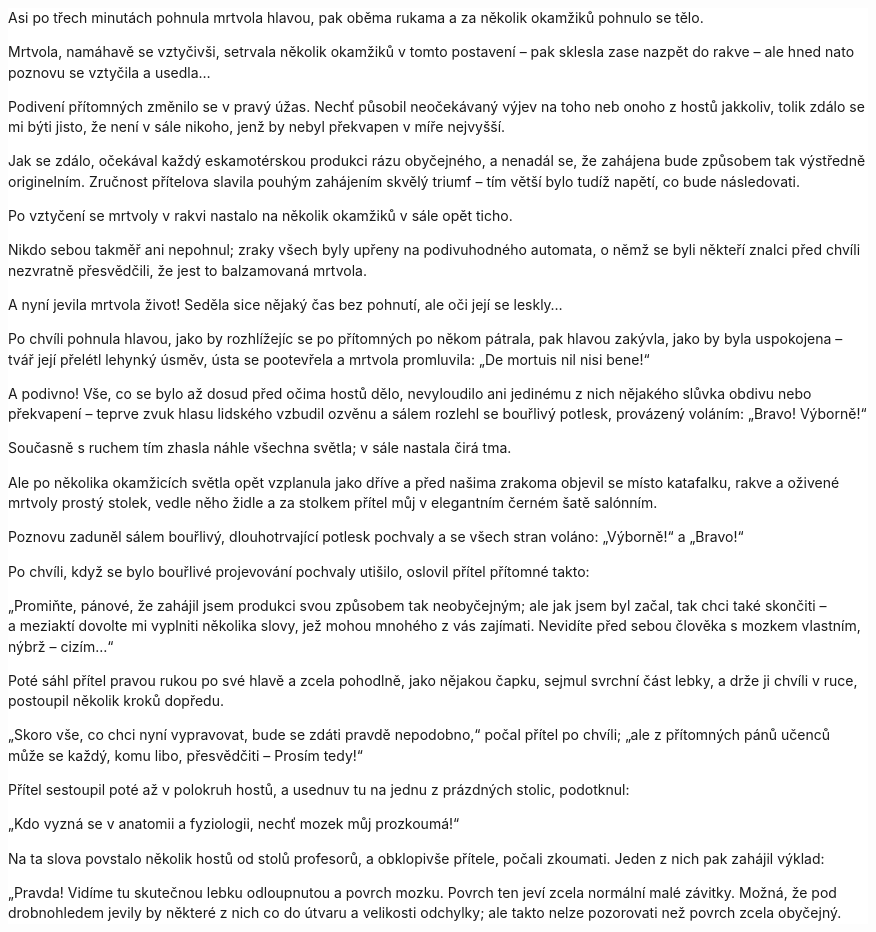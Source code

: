 Asi po třech minutách pohnula mrtvola hlavou, pak oběma rukama a za několik okamžiků pohnulo se tělo.

Mrtvola, namáhavě se vztyčivši, setrvala několik okamžiků v tomto postavení – pak sklesla zase nazpět do rakve – ale hned nato poznovu se vztyčila a usedla…

Podivení přítomných změnilo se v pravý úžas. Nechť působil neočekávaný výjev na toho neb onoho z hostů jakkoliv, tolik zdálo se mi býti jisto, že není v sále nikoho, jenž by nebyl překvapen v míře nejvyšší.

Jak se zdálo, očekával každý eskamotérskou produkci rázu obyčejného, a nenadál se, že zahájena bude způsobem tak výstředně originelním. Zručnost přítelova slavila pouhým zahájením skvělý triumf – tím větší bylo tudíž napětí, co bude následovati.

Po vztyčení se mrtvoly v rakvi nastalo na několik okamžiků v sále opět ticho.

Nikdo sebou takměř ani nepohnul; zraky všech byly upřeny na podivuhodného automata, o němž se byli někteří znalci před chvíli nezvratně přesvědčili, že jest to balzamovaná mrtvola.

A nyní jevila mrtvola život! Seděla sice nějaký čas bez pohnutí, ale oči její se leskly…

Po chvíli pohnula hlavou, jako by rozhlížejíc se po přítomných po někom pátrala, pak hlavou zakývla, jako by byla uspokojena – tvář její přelétl lehynký úsměv, ústa se pootevřela a mrtvola promluvila: „De mortuis nil nisi bene!“

A podivno! Vše, co se bylo až dosud před očima hostů dělo, nevyloudilo ani jedinému z nich nějakého slůvka obdivu nebo překvapení – teprve zvuk hlasu lidského vzbudil ozvěnu a sálem rozlehl se bouřlivý potlesk, provázený voláním: „Bravo! Výborně!“

Současně s ruchem tím zhasla náhle všechna světla; v sále nastala čirá tma.

Ale po několika okamžicích světla opět vzplanula jako dříve a před našima zrakoma objevil se místo katafalku, rakve a oživené mrtvoly prostý stolek, vedle něho židle a za stolkem přítel můj v elegantním černém šatě salónním.

Poznovu zaduněl sálem bouřlivý, dlouhotrvající potlesk pochvaly a se všech stran voláno: „Výborně!“ a „Bravo!“

Po chvíli, když se bylo bouřlivé projevování pochvaly utišilo, oslovil přítel přítomné takto:

„Promiňte, pánové, že zahájil jsem produkci svou způsobem tak neobyčejným; ale jak jsem byl začal, tak chci také skončiti – a meziaktí dovolte mi vyplniti několika slovy, jež mohou mnohého z vás zajímati. Nevidíte před sebou člověka s mozkem vlastním, nýbrž – cizím…“

Poté sáhl přítel pravou rukou po své hlavě a zcela pohodlně, jako nějakou čapku, sejmul svrchní část lebky, a drže ji chvíli v ruce, postoupil několik kroků dopředu.

„Skoro vše, co chci nyní vypravovat, bude se zdáti pravdě nepodobno,“ počal přítel po chvíli; „ale z přítomných pánů učenců může se každý, komu libo, přesvědčiti – Prosím tedy!“

Přítel sestoupil poté až v polokruh hostů, a usednuv tu na jednu z prázdných stolic, podotknul:

„Kdo vyzná se v anatomii a fyziologii, nechť mozek můj prozkoumá!“

Na ta slova povstalo několik hostů od stolů profesorů, a obklo­pivše přítele, počali zkoumati. Jeden z nich pak zahájil výklad:

„Pravda! Vidíme tu skutečnou lebku odloupnutou a povrch mozku. Povrch ten jeví zcela normální malé závitky. Možná, že pod drobnohledem jevily by některé z nich co do útvaru a velikosti odchylky; ale takto nelze pozorovati než povrch zcela obyčejný.
